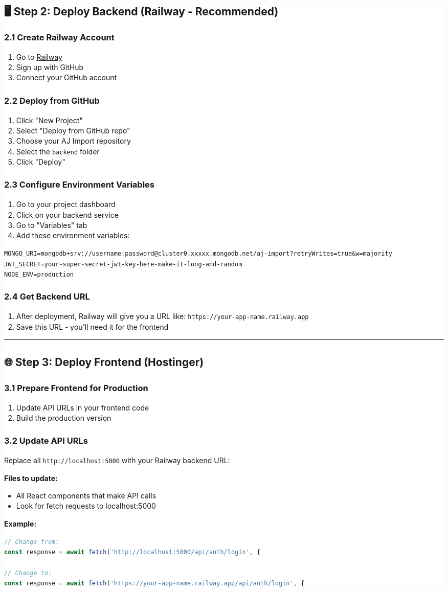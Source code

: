 
## 🖥️ Step 2: Deploy Backend (Railway - Recommended)

### 2.1 Create Railway Account
1. Go to [Railway](https://railway.app)
2. Sign up with GitHub
3. Connect your GitHub account

### 2.2 Deploy from GitHub
1. Click "New Project"
2. Select "Deploy from GitHub repo"
3. Choose your AJ Import repository
4. Select the `backend` folder
5. Click "Deploy"

### 2.3 Configure Environment Variables
1. Go to your project dashboard
2. Click on your backend service
3. Go to "Variables" tab
4. Add these environment variables:

```
MONGO_URI=mongodb+srv://username:password@cluster0.xxxxx.mongodb.net/aj-import?retryWrites=true&w=majority
JWT_SECRET=your-super-secret-jwt-key-here-make-it-long-and-random
NODE_ENV=production
```

### 2.4 Get Backend URL
1. After deployment, Railway will give you a URL like:
   `https://your-app-name.railway.app`
2. Save this URL - you'll need it for the frontend

---

## 🌐 Step 3: Deploy Frontend (Hostinger)

### 3.1 Prepare Frontend for Production
1. Update API URLs in your frontend code
2. Build the production version

### 3.2 Update API URLs
Replace all `http://localhost:5000` with your Railway backend URL:

**Files to update:**
- All React components that make API calls
- Look for fetch requests to localhost:5000

**Example:**
```javascript
// Change from:
const response = await fetch('http://localhost:5000/api/auth/login', {

// Change to:
const response = await fetch('https://your-app-name.railway.app/api/auth/login', {
```
